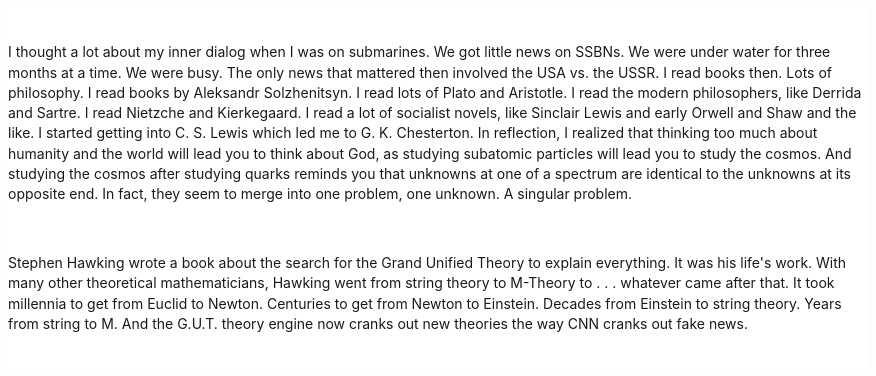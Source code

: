 









 











I thought a lot about my inner dialog when I was on submarines. We got little news on SSBNs. We were under water for three months at a time. We were busy. The only news that mattered then involved the USA vs. the USSR. I read books then. Lots of philosophy. I read books by Aleksandr Solzhenitsyn. I read lots of Plato and Aristotle. I read the modern philosophers, like Derrida and Sartre. I read Nietzche and Kierkegaard. I read a lot of socialist novels, like Sinclair Lewis and early Orwell and Shaw and the like. I started getting into C. S. Lewis which led me to G. K. Chesterton. In reflection, I realized that thinking too much about humanity and the world will lead you to think about God, as studying subatomic particles will lead you to study the cosmos. And studying the cosmos after studying quarks reminds you that unknowns at one of a spectrum are identical to the unknowns at its opposite end. In fact, they seem to merge into one problem, one unknown. A singular problem. 











 











Stephen Hawking wrote a book about the search for the Grand Unified Theory to explain everything. It was his life's work. With many other theoretical mathematicians, Hawking went from string theory to M-Theory to . . . whatever came after that. It took millennia to get from Euclid to Newton. Centuries to get from Newton to Einstein. Decades from Einstein to string theory. Years from string to M. And the G.U.T. theory engine now cranks out new theories the way CNN cranks out fake news. 











 







